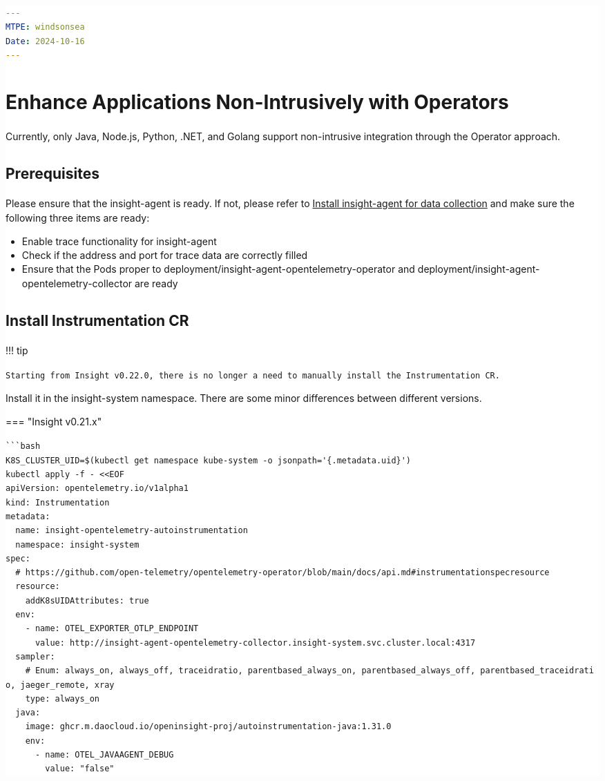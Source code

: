 ```yaml
---
MTPE: windsonsea
Date: 2024-10-16
---
```


# Enhance Applications Non-Intrusively with Operators

Currently, only Java, Node.js, Python, .NET, and Golang support non-intrusive integration through the Operator approach.

## Prerequisites

Please ensure that the insight-agent is ready. If not, please refer to
[Install insight-agent for data collection](../install/install-agent.md)
and make sure the following three items are ready:

- Enable trace functionality for insight-agent
- Check if the address and port for trace data are correctly filled
- Ensure that the Pods proper to deployment/insight-agent-opentelemetry-operator and
  deployment/insight-agent-opentelemetry-collector are ready

## Install Instrumentation CR

!!! tip

    Starting from Insight v0.22.0, there is no longer a need to manually install the Instrumentation CR.

Install it in the insight-system namespace. There are some minor differences between different versions.

=== "Insight v0.21.x"

    ```bash
    K8S_CLUSTER_UID=$(kubectl get namespace kube-system -o jsonpath='{.metadata.uid}')
    kubectl apply -f - <<EOF
    apiVersion: opentelemetry.io/v1alpha1
    kind: Instrumentation
    metadata:
      name: insight-opentelemetry-autoinstrumentation
      namespace: insight-system
    spec:
      # https://github.com/open-telemetry/opentelemetry-operator/blob/main/docs/api.md#instrumentationspecresource
      resource:
        addK8sUIDAttributes: true
      env:
        - name: OTEL_EXPORTER_OTLP_ENDPOINT
          value: http://insight-agent-opentelemetry-collector.insight-system.svc.cluster.local:4317
      sampler:
        # Enum: always_on, always_off, traceidratio, parentbased_always_on, parentbased_always_off, parentbased_traceidratio, jaeger_remote, xray
        type: always_on
      java:
        image: ghcr.m.daocloud.io/openinsight-proj/autoinstrumentation-java:1.31.0
        env:
          - name: OTEL_JAVAAGENT_DEBUG
            value: "false"